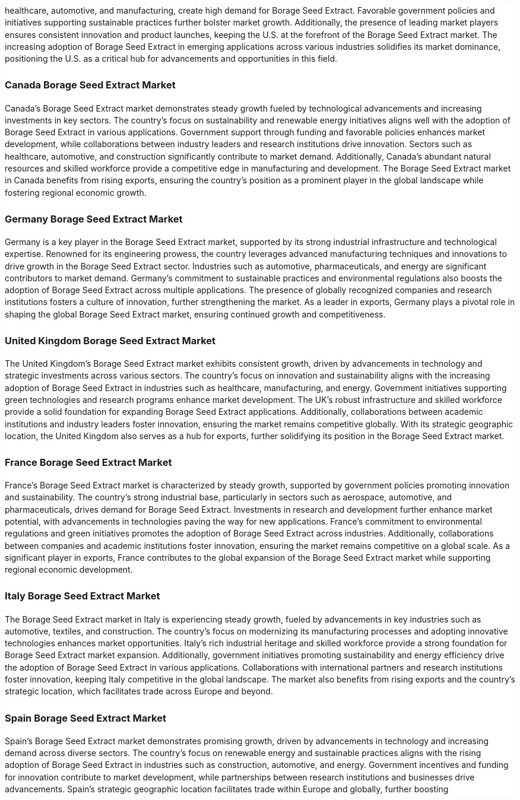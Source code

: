 healthcare, automotive, and manufacturing, create high demand for Borage Seed Extract. Favorable government policies and initiatives supporting sustainable practices further bolster market growth. Additionally, the presence of leading market players ensures consistent innovation and product launches, keeping the U.S. at the forefront of the Borage Seed Extract market. The increasing adoption of Borage Seed Extract in emerging applications across various industries solidifies its market dominance, positioning the U.S. as a critical hub for advancements and opportunities in this field.</p><h3>Canada Borage Seed Extract Market</h3><p>Canada&rsquo;s Borage Seed Extract market demonstrates steady growth fueled by technological advancements and increasing investments in key sectors. The country&rsquo;s focus on sustainability and renewable energy initiatives aligns well with the adoption of Borage Seed Extract in various applications. Government support through funding and favorable policies enhances market development, while collaborations between industry leaders and research institutions drive innovation. Sectors such as healthcare, automotive, and construction significantly contribute to market demand. Additionally, Canada&rsquo;s abundant natural resources and skilled workforce provide a competitive edge in manufacturing and development. The Borage Seed Extract market in Canada benefits from rising exports, ensuring the country&rsquo;s position as a prominent player in the global landscape while fostering regional economic growth.</p><h3>Germany Borage Seed Extract Market</h3><p>Germany is a key player in the Borage Seed Extract market, supported by its strong industrial infrastructure and technological expertise. Renowned for its engineering prowess, the country leverages advanced manufacturing techniques and innovations to drive growth in the Borage Seed Extract sector. Industries such as automotive, pharmaceuticals, and energy are significant contributors to market demand. Germany&rsquo;s commitment to sustainable practices and environmental regulations also boosts the adoption of Borage Seed Extract across multiple applications. The presence of globally recognized companies and research institutions fosters a culture of innovation, further strengthening the market. As a leader in exports, Germany plays a pivotal role in shaping the global Borage Seed Extract market, ensuring continued growth and competitiveness.</p><h3>United Kingdom Borage Seed Extract Market</h3><p>The United Kingdom&rsquo;s Borage Seed Extract market exhibits consistent growth, driven by advancements in technology and strategic investments across various sectors. The country&rsquo;s focus on innovation and sustainability aligns with the increasing adoption of Borage Seed Extract in industries such as healthcare, manufacturing, and energy. Government initiatives supporting green technologies and research programs enhance market development. The UK&rsquo;s robust infrastructure and skilled workforce provide a solid foundation for expanding Borage Seed Extract applications. Additionally, collaborations between academic institutions and industry leaders foster innovation, ensuring the market remains competitive globally. With its strategic geographic location, the United Kingdom also serves as a hub for exports, further solidifying its position in the Borage Seed Extract market.</p><h3>France Borage Seed Extract Market</h3><p>France&rsquo;s Borage Seed Extract market is characterized by steady growth, supported by government policies promoting innovation and sustainability. The country&rsquo;s strong industrial base, particularly in sectors such as aerospace, automotive, and pharmaceuticals, drives demand for Borage Seed Extract. Investments in research and development further enhance market potential, with advancements in technologies paving the way for new applications. France&rsquo;s commitment to environmental regulations and green initiatives promotes the adoption of Borage Seed Extract across industries. Additionally, collaborations between companies and academic institutions foster innovation, ensuring the market remains competitive on a global scale. As a significant player in exports, France contributes to the global expansion of the Borage Seed Extract market while supporting regional economic development.</p><h3>Italy Borage Seed Extract Market</h3><p>The Borage Seed Extract market in Italy is experiencing steady growth, fueled by advancements in key industries such as automotive, textiles, and construction. The country&rsquo;s focus on modernizing its manufacturing processes and adopting innovative technologies enhances market opportunities. Italy&rsquo;s rich industrial heritage and skilled workforce provide a strong foundation for Borage Seed Extract market expansion. Additionally, government initiatives promoting sustainability and energy efficiency drive the adoption of Borage Seed Extract in various applications. Collaborations with international partners and research institutions foster innovation, keeping Italy competitive in the global landscape. The market also benefits from rising exports and the country&rsquo;s strategic location, which facilitates trade across Europe and beyond.</p><h3>Spain Borage Seed Extract Market</h3><p>Spain&rsquo;s Borage Seed Extract market demonstrates promising growth, driven by advancements in technology and increasing demand across diverse sectors. The country&rsquo;s focus on renewable energy and sustainable practices aligns with the rising adoption of Borage Seed Extract in industries such as construction, automotive, and energy. Government incentives and funding for innovation contribute to market development, while partnerships between research institutions and businesses drive advancements. Spain&rsquo;s strategic geographic location facilitates trade within Europe and globally, further boosting